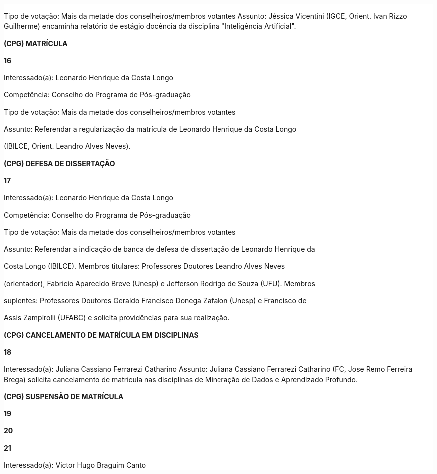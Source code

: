 -----

Tipo de votação: Mais da metade dos conselheiros/membros votantes
Assunto: Jéssica Vicentini (IGCE, Orient. Ivan Rizzo Guilherme) encaminha relatório de estágio
docência da disciplina "Inteligência Artificial".

**(CPG) MATRÍCULA**


**16**


Interessado(a): Leonardo Henrique da Costa Longo

Competência: Conselho do Programa de Pós-graduação

Tipo de votação: Mais da metade dos conselheiros/membros votantes

Assunto: Referendar a regularização da matrícula de Leonardo Henrique da Costa Longo

(IBILCE, Orient. Leandro Alves Neves).


**(CPG) DEFESA DE DISSERTAÇÃO**


**17**


Interessado(a): Leonardo Henrique da Costa Longo

Competência: Conselho do Programa de Pós-graduação

Tipo de votação: Mais da metade dos conselheiros/membros votantes

Assunto: Referendar a indicação de banca de defesa de dissertação de Leonardo Henrique da

Costa Longo (IBILCE). Membros titulares: Professores Doutores Leandro Alves Neves

(orientador), Fabrício Aparecido Breve (Unesp) e Jefferson Rodrigo de Souza (UFU). Membros

suplentes: Professores Doutores Geraldo Francisco Donega Zafalon (Unesp) e Francisco de

Assis Zampirolli (UFABC) e solicita providências para sua realização.


**(CPG) CANCELAMENTO DE MATRÍCULA EM DISCIPLINAS**


**18**


Interessado(a): Juliana Cassiano Ferrarezi Catharino
Assunto: Juliana Cassiano Ferrarezi Catharino (FC, Jose Remo Ferreira Brega) solicita
cancelamento de matrícula nas disciplinas de Mineração de Dados e Aprendizado Profundo.


**(CPG) SUSPENSÃO DE MATRÍCULA**


**19**

**20**

**21**


Interessado(a): Victor Hugo Braguim Canto
